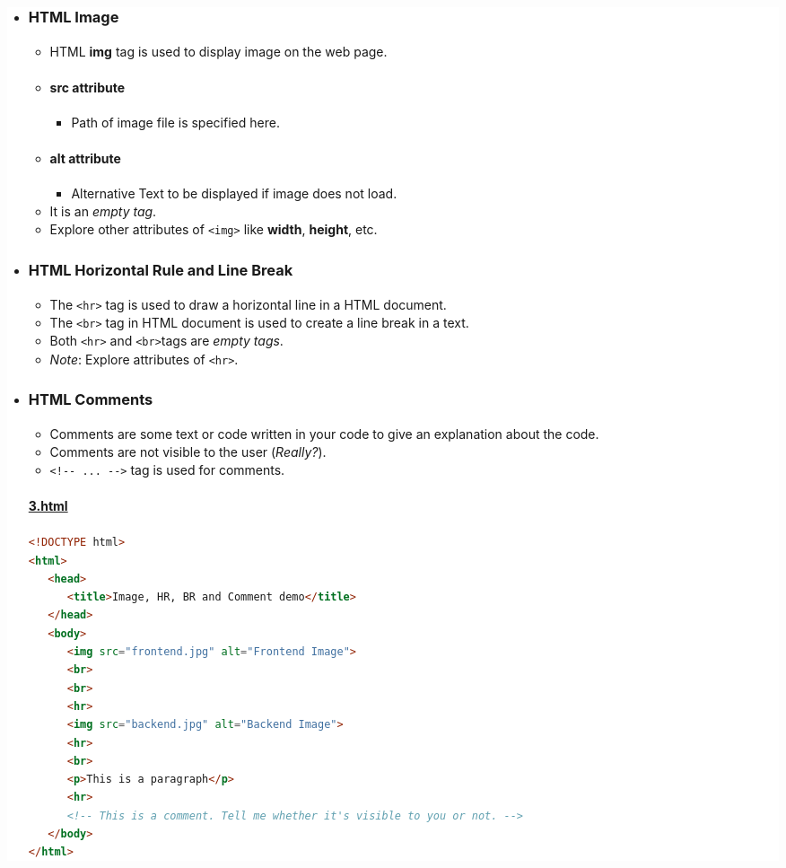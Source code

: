 *	### HTML Image
	* HTML **img** tag is used to display image on the web page.
	*	#### src attribute
		* Path of image file is specified here.
	*	#### alt attribute
		* Alternative Text to be displayed if image does not load.
	* It is an *empty tag*.
	* Explore other attributes of `<img>` like **width**, **height**, etc.

*	### HTML Horizontal Rule and Line Break
	* The `<hr>` tag is used to draw a horizontal line in a HTML document.
	* The `<br>` tag in HTML document is used to create a line break in a text.
	* Both `<hr>` and `<br>`tags are *empty tags*.
	* *Note*: Explore attributes of `<hr>`.

*	### HTML Comments
	* Comments are some text or code written in your code to give an explanation about the code.
	* Comments are not visible to the user (*Really?*).
	* `<!-- ... -->` tag is used for comments.

	#### [3.html](./3.html)
	```html
	<!DOCTYPE html>
	<html>
	   <head>
	      <title>Image, HR, BR and Comment demo</title>
	   </head>	
	   <body>
	      <img src="frontend.jpg" alt="Frontend Image">
	      <br>
	      <br>
	      <hr>
	      <img src="backend.jpg" alt="Backend Image">
	      <hr>
	      <br>
	      <p>This is a paragraph</p>
	      <hr>
	      <!-- This is a comment. Tell me whether it's visible to you or not. -->
	   </body>	
	</html>
	```

